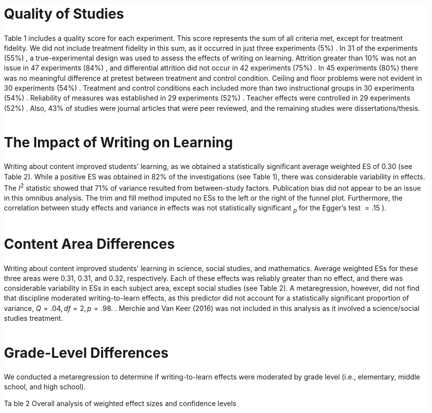# Quality of Studies

Table 1 includes a quality score for each experiment. This score represents the sum of all criteria met, except for treatment fidelity. We did not include treatment fidelity in this sum, as it occurred in just three experiments $( 5 \% )$ . In 31 of the experiments $( 5 5 \% )$ , a true-experimental design was used to assess the effects of writing on learning. Attrition greater than $1 0 \%$ was not an issue in 47 experiments $( 8 4 \% )$ , and differential attrition did not occur in 42 experiments $( 7 5 \% )$ . In 45 experiments $( 8 0 \% )$ there was no meaningful difference at pretest between treatment and control condition. Ceiling and floor problems were not evident in 30 experiments $( 5 4 \% )$ . Treatment and control conditions each included more than two instructional groups in 30 experiments $( 5 4 \% )$ . Reliability of measures was established in 29 experiments $( 5 2 \% )$ . Teacher effects were controlled in 29 experiments $( 5 2 \% )$ . Also, $43 \%$ of studies were journal articles that were peer reviewed, and the remaining studies were dissertations/thesis.

# The Impact of Writing on Learning

Writing about content improved students’ learning, as we obtained a statistically significant average weighted ES of 0.30 (see Table 2). While a positive ES was obtained in $82 \%$ of the investigations (see Table 1), there was considerable variability in effects. The $I ^ { 2 }$ statistic showed that $71 \%$ of variance resulted from between-study factors. Publication bias did not appear to be an issue in this omnibus analysis. The trim and fill method imputed no ESs to the left or the right of the funnel plot. Furthermore, the correlation between study effects and variance in effects was not statistically significant $_ p$ for the Egger’s test $= . 1 5$ ).

# Content Area Differences

Writing about content improved students’ learning in science, social studies, and mathematics. Average weighted ESs for these three areas were 0.31, 0.31, and 0.32, respectively. Each of these effects was reliably greater than no effect, and there was considerable variability in ESs in each subject area, except social studies (see Table 2). A metaregression, however, did not find that discipline moderated writing-to-learn effects, as this predictor did not account for a statistically significant proportion of variance, $Q = . 0 4 , d f = 2 , p = . 9 8 .$ . Merchie and Van Keer (2016) was not included in this analysis as it involved a science/social studies treatment.

# Grade-Level Differences

We conducted a metaregression to determine if writing-to-learn effects were moderated by grade level (i.e., elementary, middle school, and high school).

Ta ble 2 Overall analysis of weighted effect sizes and confidence levels   
